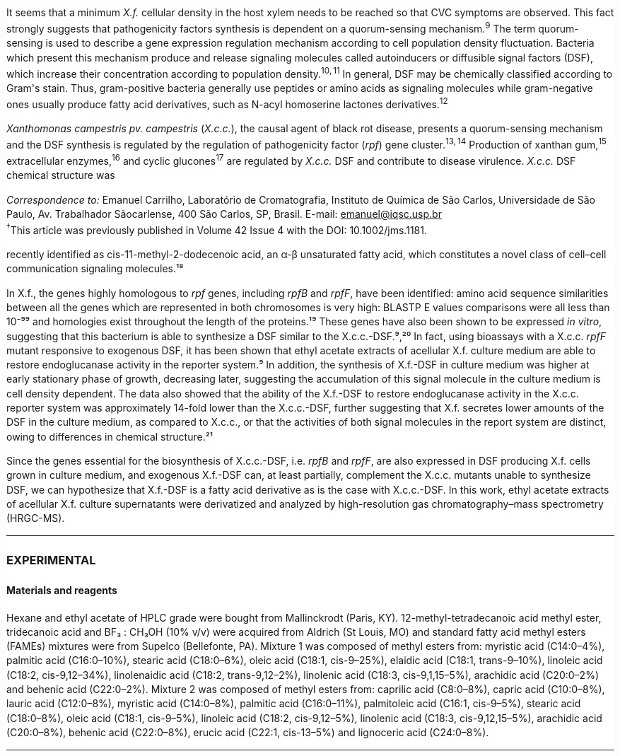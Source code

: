 It seems that a minimum *X.f.* cellular density in the host xylem needs to be reached so that CVC symptoms are observed. This fact strongly suggests that pathogenicity factors synthesis is dependent on a quorum-sensing mechanism.$^{9}$ The term quorum-sensing is used to describe a gene expression regulation mechanism according to cell population density fluctuation. Bacteria which present this mechanism produce and release signaling molecules called autoinducers or diffusible signal factors (DSF), which increase their concentration according to population density.$^{10,11}$ In general, DSF may be chemically classified according to Gram's stain. Thus, gram-positive bacteria generally use peptides or amino acids as signaling molecules while gram-negative ones usually produce fatty acid derivatives, such as N-acyl homoserine lactones derivatives.$^{12}$

*Xanthomonas campestris pv. campestris* (*X.c.c.*), the causal agent of black rot disease, presents a quorum-sensing mechanism and the DSF synthesis is regulated by the regulation of pathogenicity factor (*rpf*) gene cluster.$^{13,14}$ Production of xanthan gum,$^{15}$ extracellular enzymes,$^{16}$ and cyclic glucones$^{17}$ are regulated by *X.c.c.* DSF and contribute to disease virulence. *X.c.c.* DSF chemical structure was

*Correspondence to:* Emanuel Carrilho, Laboratório de Cromatografia, Instituto de Química de São Carlos, Universidade de São Paulo, Av. Trabalhador Sãocarlense, 400 São Carlos, SP, Brasil. E-mail: emanuel@iqsc.usp.br  
$^{\dagger}$This article was previously published in Volume 42 Issue 4 with the DOI: 10.1002/jms.1181.

recently identified as cis-11-methyl-2-dodecenoic acid, an α-β unsaturated fatty acid, which constitutes a novel class of cell–cell communication signaling molecules.¹⁸

In X.f., the genes highly homologous to *rpf* genes, including *rpfB* and *rpfF*, have been identified: amino acid sequence similarities between all the genes which are represented in both chromosomes is very high: BLASTP E values comparisons were all less than 10⁻⁹⁹ and homologies exist throughout the length of the proteins.¹⁹ These genes have also been shown to be expressed *in vitro*, suggesting that this bacterium is able to synthesize a DSF similar to the X.c.c.-DSF.⁹,²⁰ In fact, using bioassays with a X.c.c. *rpfF* mutant responsive to exogenous DSF, it has been shown that ethyl acetate extracts of acellular X.f. culture medium are able to restore endoglucanase activity in the reporter system.⁹ In addition, the synthesis of X.f.-DSF in culture medium was higher at early stationary phase of growth, decreasing later, suggesting the accumulation of this signal molecule in the culture medium is cell density dependent. The data also showed that the ability of the X.f.-DSF to restore endoglucanase activity in the X.c.c. reporter system was approximately 14-fold lower than the X.c.c.-DSF, further suggesting that X.f. secretes lower amounts of the DSF in the culture medium, as compared to X.c.c., or that the activities of both signal molecules in the report system are distinct, owing to differences in chemical structure.²¹

Since the genes essential for the biosynthesis of X.c.c.-DSF, i.e. *rpfB* and *rpfF*, are also expressed in DSF producing X.f. cells grown in culture medium, and exogenous X.f.-DSF can, at least partially, complement the X.c.c. mutants unable to synthesize DSF, we can hypothesize that X.f.-DSF is a fatty acid derivative as is the case with X.c.c.-DSF. In this work, ethyl acetate extracts of acellular X.f. culture supernatants were derivatized and analyzed by high-resolution gas chromatography–mass spectrometry (HRGC-MS).

---

### EXPERIMENTAL

#### Materials and reagents
Hexane and ethyl acetate of HPLC grade were bought from Mallinckrodt (Paris, KY). 12-methyl-tetradecanoic acid methyl ester, tridecanoic acid and BF₃ : CH₃OH (10% v/v) were acquired from Aldrich (St Louis, MO) and standard fatty acid methyl esters (FAMEs) mixtures were from Supelco (Bellefonte, PA). Mixture 1 was composed of methyl esters from: myristic acid (C14:0–4%), palmitic acid (C16:0–10%), stearic acid (C18:0–6%), oleic acid (C18:1, cis-9–25%), elaidic acid (C18:1, trans-9–10%), linoleic acid (C18:2, cis-9,12–34%), linolenaidic acid (C18:2, trans-9,12–2%), linolenic acid (C18:3, cis-9,1,15–5%), arachidic acid (C20:0–2%) and behenic acid (C22:0–2%). Mixture 2 was composed of methyl esters from: caprilic acid (C8:0–8%), capric acid (C10:0–8%), lauric acid (C12:0–8%), myristic acid (C14:0–8%), palmitic acid (C16:0–11%), palmitoleic acid (C16:1, cis-9–5%), stearic acid (C18:0–8%), oleic acid (C18:1, cis-9–5%), linoleic acid (C18:2, cis-9,12–5%), linolenic acid (C18:3, cis-9,12,15–5%), arachidic acid (C20:0–8%), behenic acid (C22:0–8%), erucic acid (C22:1, cis-13–5%) and lignoceric acid (C24:0–8%).

---